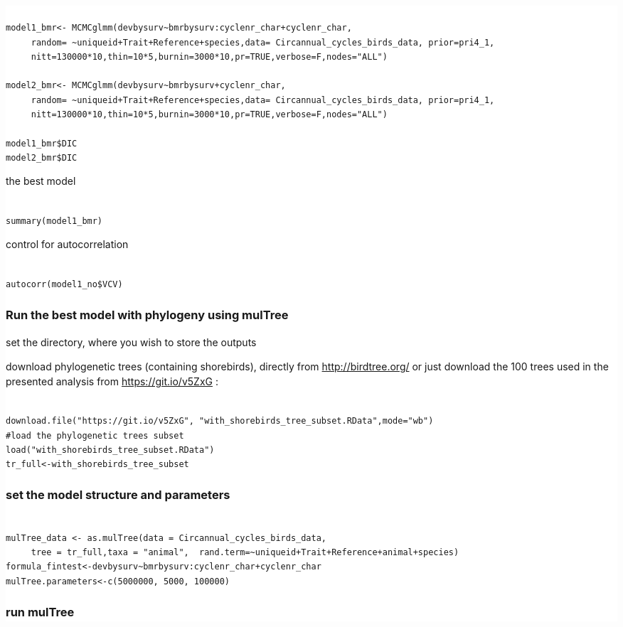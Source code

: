 ```{r, eval = F}

model1_bmr<- MCMCglmm(devbysurv~bmrbysurv:cyclenr_char+cyclenr_char,
     random= ~uniqueid+Trait+Reference+species,data= Circannual_cycles_birds_data, prior=pri4_1,
     nitt=130000*10,thin=10*5,burnin=3000*10,pr=TRUE,verbose=F,nodes="ALL")

model2_bmr<- MCMCglmm(devbysurv~bmrbysurv+cyclenr_char,
     random= ~uniqueid+Trait+Reference+species,data= Circannual_cycles_birds_data, prior=pri4_1,
     nitt=130000*10,thin=10*5,burnin=3000*10,pr=TRUE,verbose=F,nodes="ALL")

model1_bmr$DIC
model2_bmr$DIC

```

the best model

```{r, eval = F}

summary(model1_bmr)

 ```
control for autocorrelation

```{r, eval = F}

autocorr(model1_no$VCV)

```
### Run the best model with phylogeny using mulTree

set the directory, where you wish to store the outputs

download phylogenetic trees (containing shorebirds), directly from http://birdtree.org/ or just download the 100 trees used in the presented analysis from https://git.io/v5ZxG :

```{r, eval = F}

download.file("https://git.io/v5ZxG", "with_shorebirds_tree_subset.RData",mode="wb")
#load the phylogenetic trees subset
load("with_shorebirds_tree_subset.RData")
tr_full<-with_shorebirds_tree_subset

```
### set the model structure and parameters

```{r, eval = F}

mulTree_data <- as.mulTree(data = Circannual_cycles_birds_data, 
     tree = tr_full,taxa = "animal",  rand.term=~uniqueid+Trait+Reference+animal+species)
formula_fintest<-devbysurv~bmrbysurv:cyclenr_char+cyclenr_char
mulTree.parameters<-c(5000000, 5000, 100000)

```
### run mulTree
